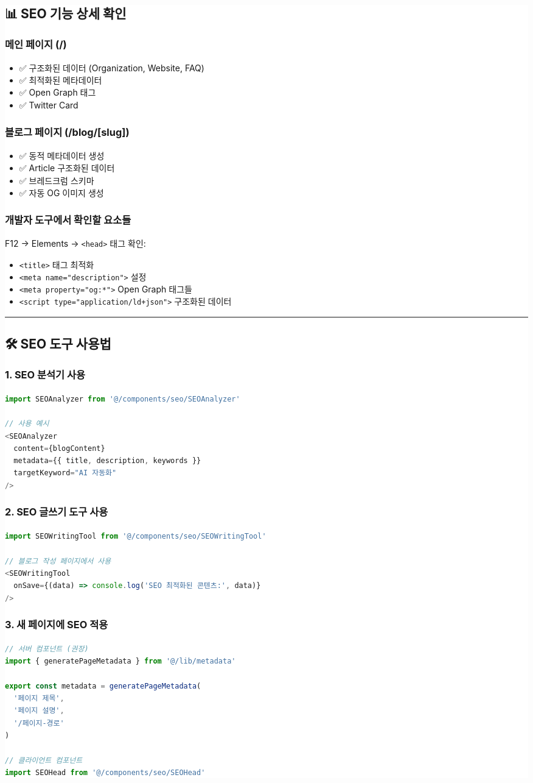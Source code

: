 
## 📊 SEO 기능 상세 확인

### 메인 페이지 (/)
- ✅ 구조화된 데이터 (Organization, Website, FAQ)
- ✅ 최적화된 메타데이터
- ✅ Open Graph 태그
- ✅ Twitter Card

### 블로그 페이지 (/blog/[slug])
- ✅ 동적 메타데이터 생성
- ✅ Article 구조화된 데이터
- ✅ 브레드크럼 스키마
- ✅ 자동 OG 이미지 생성

### 개발자 도구에서 확인할 요소들
F12 → Elements → `<head>` 태그 확인:
- `<title>` 태그 최적화
- `<meta name="description">` 설정
- `<meta property="og:*">` Open Graph 태그들
- `<script type="application/ld+json">` 구조화된 데이터

---

## 🛠️ SEO 도구 사용법

### 1. SEO 분석기 사용
```typescript
import SEOAnalyzer from '@/components/seo/SEOAnalyzer'

// 사용 예시
<SEOAnalyzer 
  content={blogContent}
  metadata={{ title, description, keywords }}
  targetKeyword="AI 자동화"
/>
```

### 2. SEO 글쓰기 도구 사용
```typescript
import SEOWritingTool from '@/components/seo/SEOWritingTool'

// 블로그 작성 페이지에서 사용
<SEOWritingTool
  onSave={(data) => console.log('SEO 최적화된 콘텐츠:', data)}
/>
```

### 3. 새 페이지에 SEO 적용
```typescript
// 서버 컴포넌트 (권장)
import { generatePageMetadata } from '@/lib/metadata'

export const metadata = generatePageMetadata(
  '페이지 제목',
  '페이지 설명', 
  '/페이지-경로'
)

// 클라이언트 컴포넌트
import SEOHead from '@/components/seo/SEOHead'

```